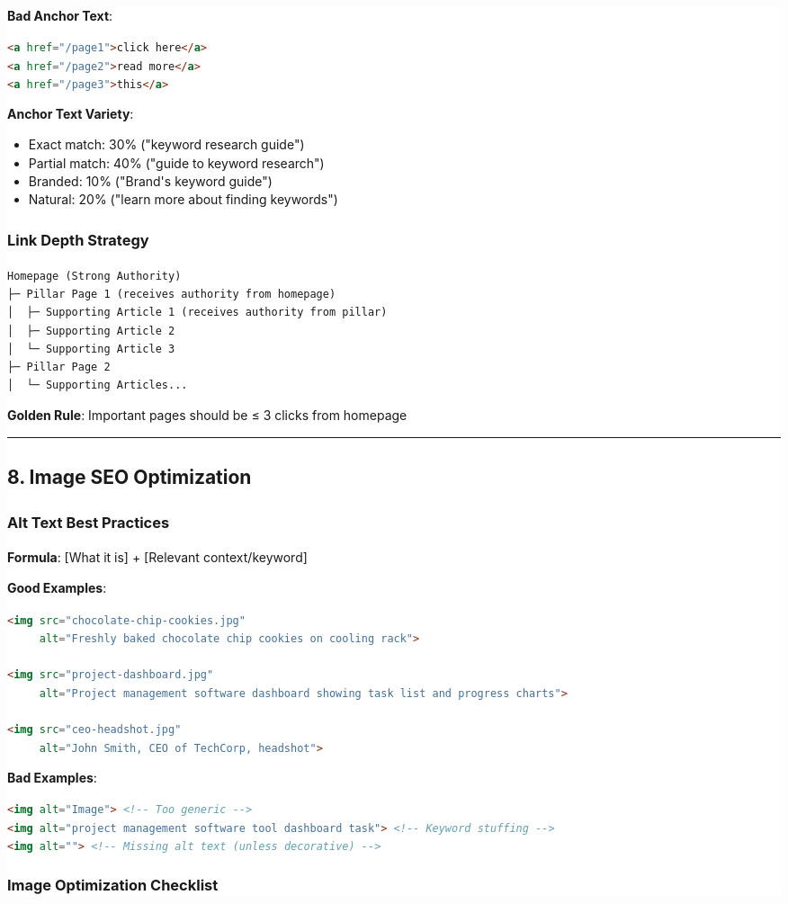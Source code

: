 **Bad Anchor Text**:
```html
<a href="/page1">click here</a>
<a href="/page2">read more</a>
<a href="/page3">this</a>
```

**Anchor Text Variety**:
- Exact match: 30% ("keyword research guide")
- Partial match: 40% ("guide to keyword research")
- Branded: 10% ("Brand's keyword guide")
- Natural: 20% ("learn more about finding keywords")

### Link Depth Strategy

```
Homepage (Strong Authority)
├─ Pillar Page 1 (receives authority from homepage)
│  ├─ Supporting Article 1 (receives authority from pillar)
│  ├─ Supporting Article 2
│  └─ Supporting Article 3
├─ Pillar Page 2
│  └─ Supporting Articles...
```

**Golden Rule**: Important pages should be ≤ 3 clicks from homepage

---

## 8. Image SEO Optimization

### Alt Text Best Practices

**Formula**: [What it is] + [Relevant context/keyword]

**Good Examples**:
```html
<img src="chocolate-chip-cookies.jpg"
     alt="Freshly baked chocolate chip cookies on cooling rack">

<img src="project-dashboard.jpg"
     alt="Project management software dashboard showing task list and progress charts">

<img src="ceo-headshot.jpg"
     alt="John Smith, CEO of TechCorp, headshot">
```

**Bad Examples**:
```html
<img alt="Image"> <!-- Too generic -->
<img alt="project management software tool dashboard task"> <!-- Keyword stuffing -->
<img alt=""> <!-- Missing alt text (unless decorative) -->
```

### Image Optimization Checklist
